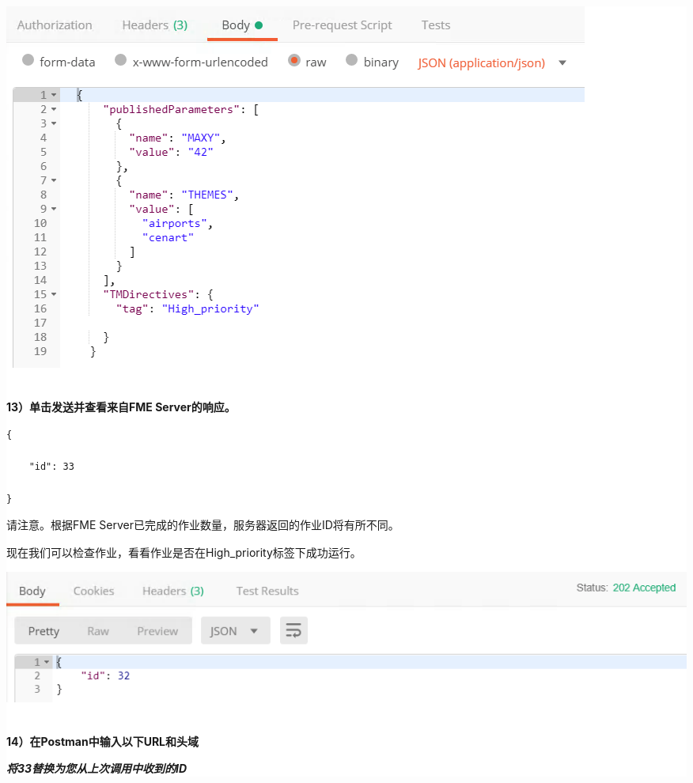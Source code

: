 <p><a target="_blank" rel="noopener noreferrer" href="./Images/image7.1.9.SubmitResponse.png"><img src="./Images/image7.1.9.SubmitResponse.png" alt="" style="max-width:100%;"></a></p>
<p><br><strong><font style="vertical-align: inherit;"><font style="vertical-align: inherit;">13）单击发送并查看来自FME Server的响应。</font></font></strong></p>
<pre><code>{<font></font>
<font></font>
    "id": 33<font></font>
<font></font>
}<font></font>
</code></pre>
<p><font style="vertical-align: inherit;"><font style="vertical-align: inherit;">请注意。</font><font style="vertical-align: inherit;">根据FME Server已完成的作业数量，服务器返回的作业ID将有所不同。</font></font></p>
<p><font style="vertical-align: inherit;"><font style="vertical-align: inherit;">现在我们可以检查作业，看看作业是否在High_priority标签下成功运行。</font></font></p>
<p><a target="_blank" rel="noopener noreferrer" href="./Images/image7.1.10.SubmitResponse.png"><img src="./Images/image7.1.10.SubmitResponse.png" alt="" style="max-width:100%;"></a></p>
<p><br><strong><font style="vertical-align: inherit;"><font style="vertical-align: inherit;">14）在Postman中输入以下URL和头域</font></font></strong></p>
<p><em><strong><font style="vertical-align: inherit;"><font style="vertical-align: inherit;">将33替换为您从上次调用中收到的ID</font></font></strong></em></p><font style="vertical-align: inherit;"><font style="vertical-align: inherit;">
